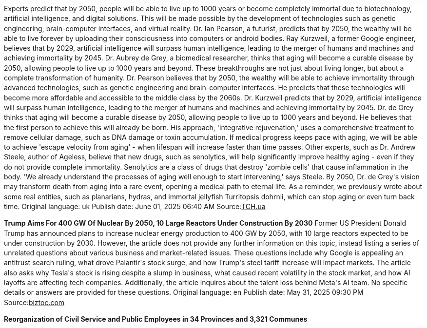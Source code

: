 Experts predict that by 2050, people will be able to live up to 1000 years or become completely immortal due to biotechnology, artificial intelligence, and digital solutions. This will be made possible by the development of technologies such as genetic engineering, brain-computer interfaces, and virtual reality. Dr. Ian Pearson, a futurist, predicts that by 2050, the wealthy will be able to live forever by uploading their consciousness into computers or android bodies. Ray Kurzweil, a former Google engineer, believes that by 2029, artificial intelligence will surpass human intelligence, leading to the merger of humans and machines and achieving immortality by 2045. Dr. Aubrey de Grey, a biomedical researcher, thinks that aging will become a curable disease by 2050, allowing people to live up to 1000 years and beyond. These breakthroughs are not just about living longer, but about a complete transformation of humanity. Dr. Pearson believes that by 2050, the wealthy will be able to achieve immortality through advanced technologies, such as genetic engineering and brain-computer interfaces. He predicts that these technologies will become more affordable and accessible to the middle class by the 2060s. Dr. Kurzweil predicts that by 2029, artificial intelligence will surpass human intelligence, leading to the merger of humans and machines and achieving immortality by 2045. Dr. de Grey thinks that aging will become a curable disease by 2050, allowing people to live up to 1000 years and beyond. He believes that the first person to achieve this will already be born. His approach, 'integrative rejuvenation,' uses a comprehensive treatment to remove cellular damage, such as DNA damage or toxin accumulation. If medical progress keeps pace with aging, we will be able to achieve 'escape velocity from aging' - when lifespan will increase faster than time passes. Other experts, such as Dr. Andrew Steele, author of Ageless, believe that new drugs, such as senolytics, will help significantly improve healthy aging - even if they do not provide complete immortality. Senolytics are a class of drugs that destroy 'zombie cells' that cause inflammation in the body. 'We already understand the processes of aging well enough to start intervening,' says Steele. By 2050, Dr. de Grey's vision may transform death from aging into a rare event, opening a medical path to eternal life. As a reminder, we previously wrote about some real entities, such as planarians, hydras, and immortal jellyfish Turritopsis dohrnii, which can stop aging or even turn back time.
Original language: uk
Publish date: June 01, 2025 06:40 AM
Source:[ТСН.ua](https://tsn.ua/nauka_it/eksperty-z-dovholittia-rozpovily-koly-liudy-zmozut-zyty-do-1000-rokiv-2840246.html)

**Trump Aims For 400 GW Of Nuclear By 2050, 10 Large Reactors Under Construction By 2030**
Former US President Donald Trump has announced plans to increase nuclear energy production to 400 GW by 2050, with 10 large reactors expected to be under construction by 2030. However, the article does not provide any further information on this topic, instead listing a series of unrelated questions about various business and market-related issues. These questions include why Google is appealing an antitrust search ruling, what drove Palantir's stock surge, and how Trump's steel tariff increase will impact markets. The article also asks why Tesla's stock is rising despite a slump in business, what caused recent volatility in the stock market, and how AI layoffs are affecting tech companies. Additionally, the article inquires about the talent loss behind Meta's AI team. No specific details or answers are provided for these questions.
Original language: en
Publish date: May 31, 2025 09:30 PM
Source:[biztoc.com](https://biztoc.com/x/71d9b9368f8d4ee8)

**Reorganization of Civil Service and Public Employees in 34 Provinces and 3,321 Communes**